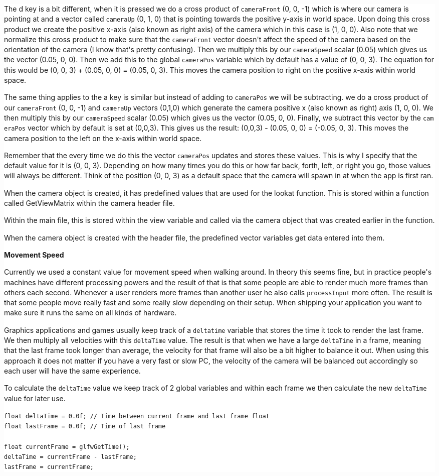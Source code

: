 The d key is a bit different, when it is pressed we do a cross product of `cameraFront` (0, 0, -1) which is where our camera is pointing at and a vector called `cameraUp` (0, 1, 0) that is pointing towards the positive y-axis in world space. Upon doing this cross product we create the positive x-axis (also known as right axis) of the camera which in this case is (1, 0, 0). Also note that we normalize this cross product to make sure that the `cameraFront` vector doesn't affect the speed of the camera based on the orientation of the camera (I know that's pretty confusing). Then we multiply this by our `cameraSpeed` scalar (0.05) which gives us the vector (0.05, 0, 0). Then we add this to the global `cameraPos` variable which by default has a value of (0, 0, 3). The equation for this would be (0, 0, 3) + (0.05, 0, 0) = (0.05, 0, 3). This moves the camera position to right on the positive x-axis within world space. 

The same thing applies to the a key is similar but instead of adding to `cameraPos` we will be subtracting. we do a cross product of our `cameraFront` (0, 0, -1) and  `cameraUp` vectors (0,1,0) which generate the camera positive x (also known as right) axis (1, 0, 0). We then multiply this by our `cameraSpeed` scalar (0.05) which gives us the vector (0.05, 0, 0). Finally, we subtract this vector by the `cameraPos` vector which by default is set at (0,0,3). This gives us the result: (0,0,3) - (0.05, 0, 0) = (-0.05, 0, 3). This moves the camera position to the left on the x-axis within world space. 

Remember that the every time we do this the vector `cameraPos` updates and stores these values. This is why I specify that the default value for it is (0, 0, 3). Depending on how many times you do this or how far back, forth, left, or right you go, those values will always be different. Think of the position (0, 0, 3) as a default space that the camera will spawn in at when the app is first ran.  


When the camera object is created, it has predefined values that are used for the lookat function. This is stored within a function called GetViewMatrix within the camera header file. 

Within the main file, this is stored within the view variable and called via the camera object that was created earlier in the function. 

When the camera object is created with the header file, the predefined vector variables get data entered into them. 

**Movement Speed**

Currently we used a constant value for movement speed when walking around. In theory this seems fine, but in practice people's machines have different processing powers and the result of that is that some people are able to render much more frames than others each second. Whenever a user renders more frames than another user he also calls `processInput` more often. The result is that some people move really fast and some really slow depending on their setup. When shipping your application you want to make sure it runs the same on all kinds of hardware. 

Graphics applications and games usually keep track of a `deltatime` variable that stores the time it took to render the last frame. We then multiply all velocities with this `deltaTime` value. The result is that when we have a large `deltaTime` in a frame, meaning that the last frame took longer than average, the velocity for that frame will also be a bit higher to balance it out. When using this approach it does not matter if you have a very fast or slow PC, the velocity of the camera will be balanced out accordingly so each user will have the same experience. 

To calculate the `deltaTime` value we keep track of 2 global variables and within each frame we then calculate the new `deltaTime` value for later use.

```
float deltaTime = 0.0f; // Time between current frame and last frame float 
float lastFrame = 0.0f; // Time of last frame

float currentFrame = glfwGetTime(); 
deltaTime = currentFrame - lastFrame; 
lastFrame = currentFrame;

```
